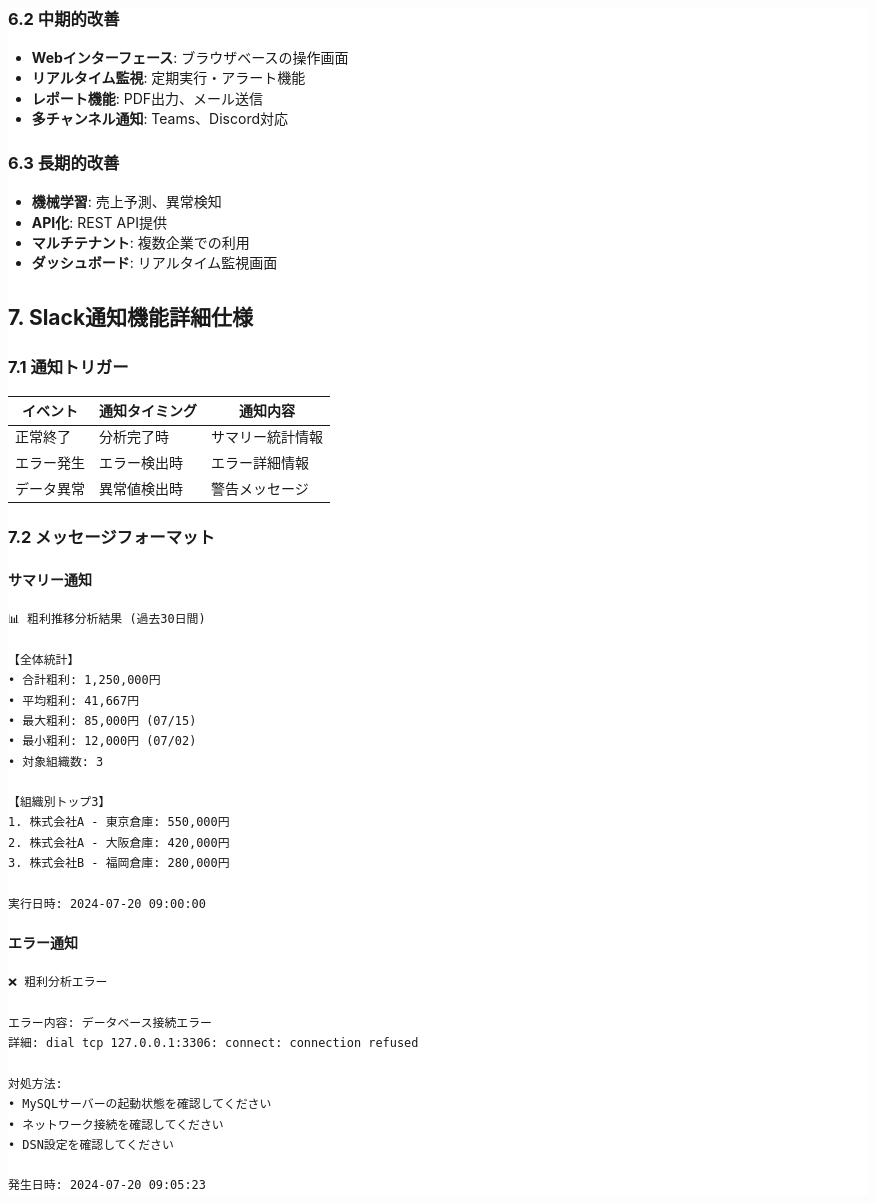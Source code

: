 ### 6.2 中期的改善

- **Webインターフェース**: ブラウザベースの操作画面
- **リアルタイム監視**: 定期実行・アラート機能
- **レポート機能**: PDF出力、メール送信
- **多チャンネル通知**: Teams、Discord対応

### 6.3 長期的改善

- **機械学習**: 売上予測、異常検知
- **API化**: REST API提供
- **マルチテナント**: 複数企業での利用
- **ダッシュボード**: リアルタイム監視画面

## 7. Slack通知機能詳細仕様

### 7.1 通知トリガー

| イベント | 通知タイミング | 通知内容 |
|----------|---------------|----------|
| 正常終了 | 分析完了時 | サマリー統計情報 |
| エラー発生 | エラー検出時 | エラー詳細情報 |
| データ異常 | 異常値検出時 | 警告メッセージ |

### 7.2 メッセージフォーマット

#### サマリー通知
```
📊 粗利推移分析結果 (過去30日間)

【全体統計】
• 合計粗利: 1,250,000円
• 平均粗利: 41,667円  
• 最大粗利: 85,000円 (07/15)
• 最小粗利: 12,000円 (07/02)
• 対象組織数: 3

【組織別トップ3】
1. 株式会社A - 東京倉庫: 550,000円
2. 株式会社A - 大阪倉庫: 420,000円
3. 株式会社B - 福岡倉庫: 280,000円

実行日時: 2024-07-20 09:00:00
```

#### エラー通知
```
❌ 粗利分析エラー

エラー内容: データベース接続エラー
詳細: dial tcp 127.0.0.1:3306: connect: connection refused

対処方法:
• MySQLサーバーの起動状態を確認してください
• ネットワーク接続を確認してください
• DSN設定を確認してください

発生日時: 2024-07-20 09:05:23
```

